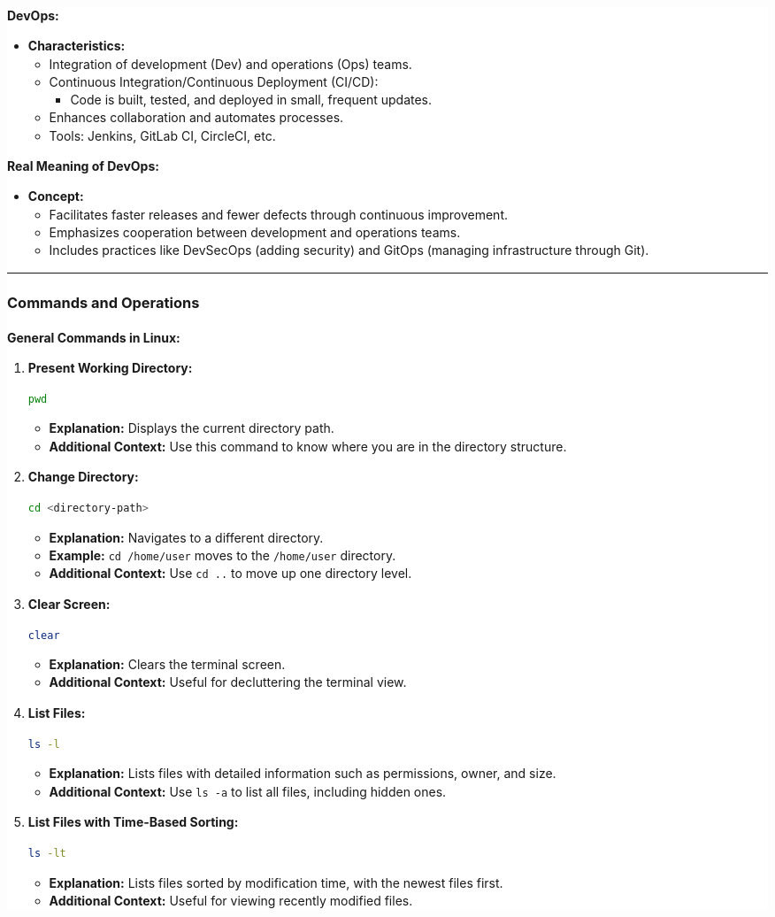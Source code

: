 **DevOps:**
- **Characteristics:**
  - Integration of development (Dev) and operations (Ops) teams.
  - Continuous Integration/Continuous Deployment (CI/CD):
    - Code is built, tested, and deployed in small, frequent updates.
  - Enhances collaboration and automates processes.
  - Tools: Jenkins, GitLab CI, CircleCI, etc.

**Real Meaning of DevOps:**
- **Concept:**
  - Facilitates faster releases and fewer defects through continuous improvement.
  - Emphasizes cooperation between development and operations teams.
  - Includes practices like DevSecOps (adding security) and GitOps (managing infrastructure through Git).

---

### Commands and Operations

**General Commands in Linux:**

1. **Present Working Directory:**
   ```bash
   pwd
   ```
   - **Explanation:** Displays the current directory path.
   - **Additional Context:** Use this command to know where you are in the directory structure.

2. **Change Directory:**
   ```bash
   cd <directory-path>
   ```
   - **Explanation:** Navigates to a different directory.
   - **Example:** `cd /home/user` moves to the `/home/user` directory.
   - **Additional Context:** Use `cd ..` to move up one directory level.

3. **Clear Screen:**
   ```bash
   clear
   ```
   - **Explanation:** Clears the terminal screen.
   - **Additional Context:** Useful for decluttering the terminal view.

4. **List Files:**
   ```bash
   ls -l
   ```
   - **Explanation:** Lists files with detailed information such as permissions, owner, and size.
   - **Additional Context:** Use `ls -a` to list all files, including hidden ones.

5. **List Files with Time-Based Sorting:**
   ```bash
   ls -lt
   ```
   - **Explanation:** Lists files sorted by modification time, with the newest files first.
   - **Additional Context:** Useful for viewing recently modified files.
